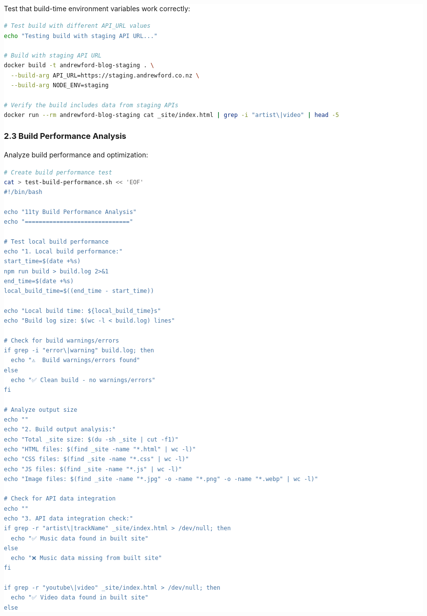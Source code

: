 Test that build-time environment variables work correctly:

```bash
# Test build with different API_URL values
echo "Testing build with staging API URL..."

# Build with staging API URL
docker build -t andrewford-blog-staging . \
  --build-arg API_URL=https://staging.andrewford.co.nz \
  --build-arg NODE_ENV=staging

# Verify the build includes data from staging APIs
docker run --rm andrewford-blog-staging cat _site/index.html | grep -i "artist\|video" | head -5
```

### 2.3 Build Performance Analysis

Analyze build performance and optimization:

```bash
# Create build performance test
cat > test-build-performance.sh << 'EOF'
#!/bin/bash

echo "11ty Build Performance Analysis"
echo "=============================="

# Test local build performance
echo "1. Local build performance:"
start_time=$(date +%s)
npm run build > build.log 2>&1
end_time=$(date +%s)
local_build_time=$((end_time - start_time))

echo "Local build time: ${local_build_time}s"
echo "Build log size: $(wc -l < build.log) lines"

# Check for build warnings/errors
if grep -i "error\|warning" build.log; then
  echo "⚠️  Build warnings/errors found"
else
  echo "✅ Clean build - no warnings/errors"
fi

# Analyze output size
echo ""
echo "2. Build output analysis:"
echo "Total _site size: $(du -sh _site | cut -f1)"
echo "HTML files: $(find _site -name "*.html" | wc -l)"
echo "CSS files: $(find _site -name "*.css" | wc -l)"
echo "JS files: $(find _site -name "*.js" | wc -l)"
echo "Image files: $(find _site -name "*.jpg" -o -name "*.png" -o -name "*.webp" | wc -l)"

# Check for API data integration
echo ""
echo "3. API data integration check:"
if grep -r "artist\|trackName" _site/index.html > /dev/null; then
  echo "✅ Music data found in built site"
else
  echo "❌ Music data missing from built site"
fi

if grep -r "youtube\|video" _site/index.html > /dev/null; then
  echo "✅ Video data found in built site"
else
```